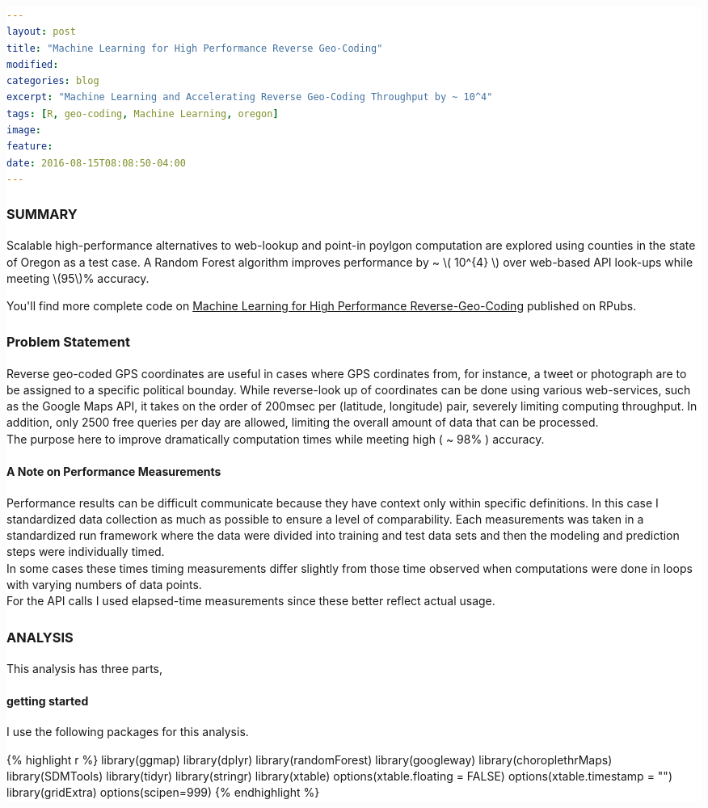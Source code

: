 ```yaml
---
layout: post
title: "Machine Learning for High Performance Reverse Geo-Coding"
modified: 
categories: blog
excerpt: "Machine Learning and Accelerating Reverse Geo-Coding Throughput by ~ 10^4"
tags: [R, geo-coding, Machine Learning, oregon]
image:
feature:
date: 2016-08-15T08:08:50-04:00
---
```


### SUMMARY   
Scalable high-performance alternatives to web-lookup and point-in poylgon computation are explored using counties in the state of Oregon as a test case. A Random Forest algorithm improves performance by ~ \\( 10^{4} \\) over web-based API look-ups while meeting \\(95\\)% accuracy. 

You'll find more complete code on [Machine Learning for High Performance Reverse-Geo-Coding](http://rpubs.com/ww44ss/ML_ReverseGeo) published on RPubs.

### Problem Statement  
Reverse geo-coded GPS coordinates are useful in cases where GPS cordinates from, for instance, a tweet or photograph are to be assigned to a specific political bounday. While reverse-look up of coordinates can be done using various web-services, such as the Google Maps API, it takes on the order of 200msec per (latitude, longitude) pair, severely limiting computing throughput. In addition, only 2500 free queries per day are allowed, limiting the overall amount of data that can be processed.  
The purpose here to improve dramatically computation times while meeting high ( ~ 98% ) accuracy.  


#### A Note on Performance Measurements   
Performance results can be difficult communicate because they have context only within specific definitions. In this case I standardized data collection as much as possible to ensure a level of comparability. Each measurements was taken in a standardized run framework where the data were divided into training and test data sets and then the modeling and prediction steps were individually timed.   
In some cases these times timing measurements differ slightly from those time observed when computations were done in loops with varying numbers of data points.   
For the API calls I used elapsed-time measurements since these better reflect actual usage.
   
### ANALYSIS  

This analysis has three parts, 

#### getting started

I use the following packages for this analysis.

{% highlight r %}
library(ggmap)
library(dplyr)
library(randomForest)
library(googleway)
library(choroplethrMaps)
library(SDMTools)
library(tidyr)
library(stringr)
library(xtable)
    options(xtable.floating = FALSE)
    options(xtable.timestamp = "")
library(gridExtra)
    options(scipen=999)
{% endhighlight %}
